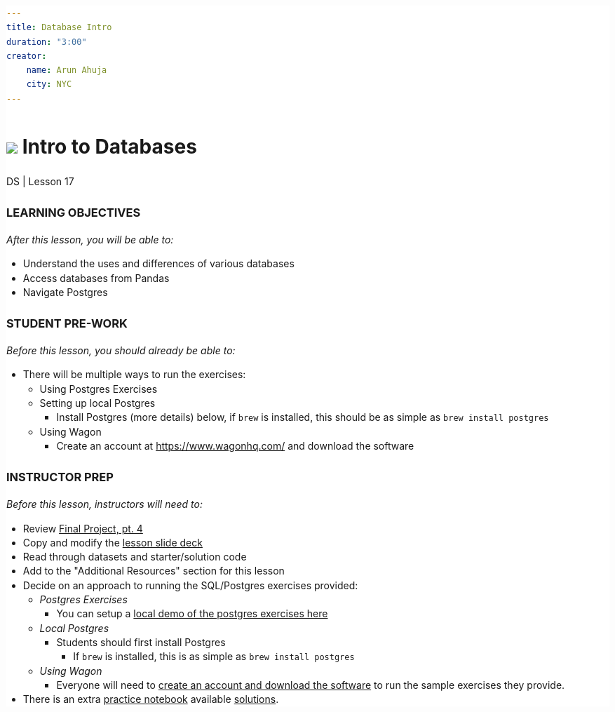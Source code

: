```yaml
---
title: Database Intro
duration: "3:00"
creator:
    name: Arun Ahuja
    city: NYC
---
```


# ![](https://ga-dash.s3.amazonaws.com/production/assets/logo-9f88ae6c9c3871690e33280fcf557f33.png) Intro to Databases
DS | Lesson 17

### LEARNING OBJECTIVES
*After this lesson, you will be able to:*
- Understand the uses and differences of various databases
- Access databases from Pandas
- Navigate Postgres

### STUDENT PRE-WORK
*Before this lesson, you should already be able to:*

- There will be multiple ways to run the exercises:
    - Using Postgres Exercises
    - Setting up local Postgres
        - Install Postgres (more details) below, if `brew` is installed, this should be as simple as `brew install postgres`
    - Using Wagon
        - Create an account at https://www.wagonhq.com/ and download the software

### INSTRUCTOR PREP
*Before this lesson, instructors will need to:*
- Review [Final Project, pt. 4](../../projects/final-projects/04-notebook-rough-draft/README.md)
- Copy and modify the [lesson slide deck](./assets/slides/slides-17.md)
- Read through datasets and starter/solution code
- Add to the "Additional Resources" section for this lesson
- Decide on an approach to running the SQL/Postgres exercises provided:
    - *Postgres Exercises*
        - You can setup a [local demo of the postgres exercises here](https://pgexercises.com/gettingstarted.html)
    - *Local Postgres*
        - Students should first install Postgres
          - If `brew` is installed, this is as simple as `brew install postgres`
    - *Using Wagon*
        - Everyone will need to [create an account and download the software](https://www.wagonhq.com/) to run the sample exercises they provide.
- There is an extra [practice notebook](./code/starter-code/SQL-lab-starter.ipynb) available [solutions](./code/starter-code/SQL-lab-solution.ipynb).
